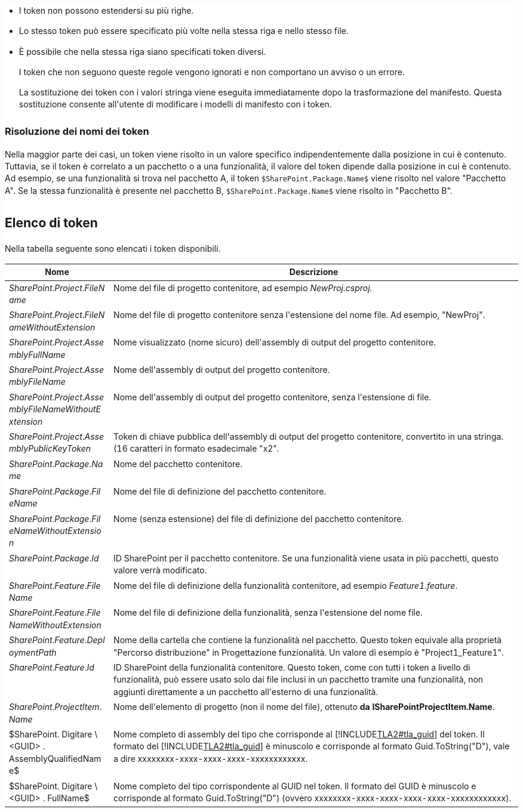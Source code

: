 - I token non possono estendersi su più righe.

- Lo stesso token può essere specificato più volte nella stessa riga e nello stesso file.

- È possibile che nella stessa riga siano specificati token diversi.

  I token che non seguono queste regole vengono ignorati e non comportano un avviso o un errore.

  La sostituzione dei token con i valori stringa viene eseguita immediatamente dopo la trasformazione del manifesto. Questa sostituzione consente all'utente di modificare i modelli di manifesto con i token.

### <a name="token-name-resolution"></a>Risoluzione dei nomi dei token
 Nella maggior parte dei casi, un token viene risolto in un valore specifico indipendentemente dalla posizione in cui è contenuto. Tuttavia, se il token è correlato a un pacchetto o a una funzionalità, il valore del token dipende dalla posizione in cui è contenuto. Ad esempio, se una funzionalità si trova nel pacchetto A, il token `$SharePoint.Package.Name$` viene risolto nel valore "Pacchetto A". Se la stessa funzionalità è presente nel pacchetto B, `$SharePoint.Package.Name$` viene risolto in "Pacchetto B".

## <a name="tokens-list"></a>Elenco di token
 Nella tabella seguente sono elencati i token disponibili.

|Nome|Descrizione|
|----------|-----------------|
|$SharePoint. Project. FileName$|Nome del file di progetto contenitore, ad esempio *NewProj.csproj.*|
|$SharePoint. Project. FileNameWithoutExtension$|Nome del file di progetto contenitore senza l'estensione del nome file. Ad esempio, "NewProj".|
|$SharePoint. Project. AssemblyFullName$|Nome visualizzato (nome sicuro) dell'assembly di output del progetto contenitore.|
|$SharePoint. Project. AssemblyFileName$|Nome dell'assembly di output del progetto contenitore.|
|$SharePoint. Project. AssemblyFileNameWithoutExtension$|Nome dell'assembly di output del progetto contenitore, senza l'estensione di file.|
|$SharePoint. Project. AssemblyPublicKeyToken$|Token di chiave pubblica dell'assembly di output del progetto contenitore, convertito in una stringa. (16 caratteri in formato esadecimale "x2".|
|$SharePoint. Package.Name$|Nome del pacchetto contenitore.|
|$SharePoint. Package.FileName$|Nome del file di definizione del pacchetto contenitore.|
|$SharePoint. Package.FileNameWithoutExtension$|Nome (senza estensione) del file di definizione del pacchetto contenitore.|
|$SharePoint. Package.Id$|ID SharePoint per il pacchetto contenitore. Se una funzionalità viene usata in più pacchetti, questo valore verrà modificato.|
|$SharePoint. Feature.FileName$|Nome del file di definizione della funzionalità contenitore, ad esempio *Feature1.feature*.|
|$SharePoint. Feature.FileNameWithoutExtension$|Nome del file di definizione della funzionalità, senza l'estensione del nome file.|
|$SharePoint. Feature.DeploymentPath$|Nome della cartella che contiene la funzionalità nel pacchetto. Questo token equivale alla proprietà "Percorso distribuzione" in Progettazione funzionalità. Un valore di esempio è "Project1_Feature1".|
|$SharePoint. Feature.Id$|ID SharePoint della funzionalità contenitore. Questo token, come con tutti i token a livello di funzionalità, può essere usato solo dai file inclusi in un pacchetto tramite una funzionalità, non aggiunti direttamente a un pacchetto all'esterno di una funzionalità.|
|$SharePoint. ProjectItem.Name$|Nome dell'elemento di progetto (non il nome del file), ottenuto **da ISharePointProjectItem.Name**.|
|$SharePoint. Digitare \<GUID> . AssemblyQualifiedName$|Nome completo di assembly del tipo che corrisponde al [!INCLUDE[TLA2#tla_guid](../sharepoint/includes/tla2sharptla-guid-md.md)] del token. Il formato del [!INCLUDE[TLA2#tla_guid](../sharepoint/includes/tla2sharptla-guid-md.md)] è minuscolo e corrisponde al formato Guid.ToString("D"), vale a dire xxxxxxxx-xxxx-xxxx-xxxx-xxxxxxxxxxxx.|
|$SharePoint. Digitare \<GUID> . FullName$|Nome completo del tipo corrispondente al GUID nel token. Il formato del GUID è minuscolo e corrisponde al formato Guid.ToString("D") (ovvero xxxxxxxx-xxxx-xxxx-xxxx-xxxx-xxxxxxxxxxxx).|
